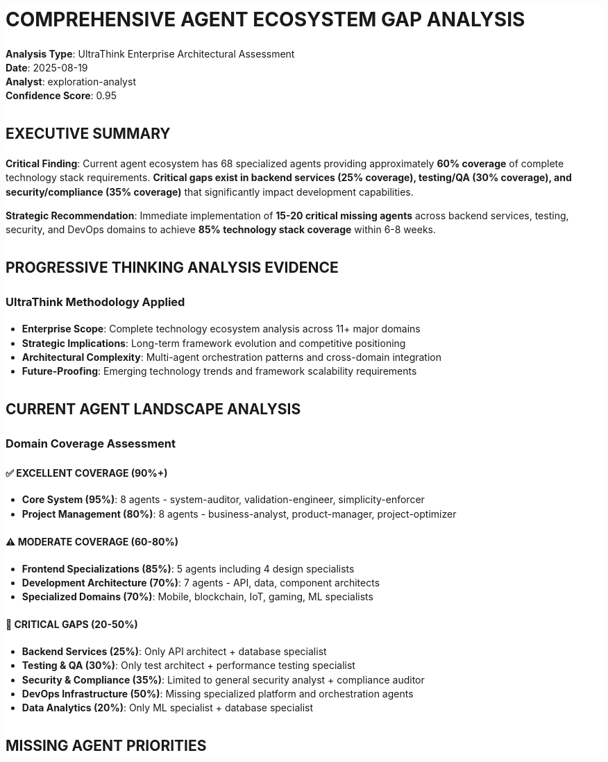 # COMPREHENSIVE AGENT ECOSYSTEM GAP ANALYSIS

**Analysis Type**: UltraThink Enterprise Architectural Assessment  
**Date**: 2025-08-19  
**Analyst**: exploration-analyst  
**Confidence Score**: 0.95  

## EXECUTIVE SUMMARY

**Critical Finding**: Current agent ecosystem has 68 specialized agents providing approximately **60% coverage** of complete technology stack requirements. **Critical gaps exist in backend services (25% coverage), testing/QA (30% coverage), and security/compliance (35% coverage)** that significantly impact development capabilities.

**Strategic Recommendation**: Immediate implementation of **15-20 critical missing agents** across backend services, testing, security, and DevOps domains to achieve **85% technology stack coverage** within 6-8 weeks.

## PROGRESSIVE THINKING ANALYSIS EVIDENCE

### UltraThink Methodology Applied
- **Enterprise Scope**: Complete technology ecosystem analysis across 11+ major domains
- **Strategic Implications**: Long-term framework evolution and competitive positioning
- **Architectural Complexity**: Multi-agent orchestration patterns and cross-domain integration
- **Future-Proofing**: Emerging technology trends and framework scalability requirements

## CURRENT AGENT LANDSCAPE ANALYSIS

### Domain Coverage Assessment

#### ✅ **EXCELLENT COVERAGE (90%+)**
- **Core System (95%)**: 8 agents - system-auditor, validation-engineer, simplicity-enforcer
- **Project Management (80%)**: 8 agents - business-analyst, product-manager, project-optimizer

#### ⚠️ **MODERATE COVERAGE (60-80%)**
- **Frontend Specializations (85%)**: 5 agents including 4 design specialists
- **Development Architecture (70%)**: 7 agents - API, data, component architects
- **Specialized Domains (70%)**: Mobile, blockchain, IoT, gaming, ML specialists

#### 🚨 **CRITICAL GAPS (20-50%)**
- **Backend Services (25%)**: Only API architect + database specialist
- **Testing & QA (30%)**: Only test architect + performance testing specialist  
- **Security & Compliance (35%)**: Limited to general security analyst + compliance auditor
- **DevOps Infrastructure (50%)**: Missing specialized platform and orchestration agents
- **Data Analytics (20%)**: Only ML specialist + database specialist

## MISSING AGENT PRIORITIES
